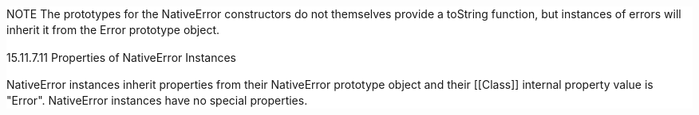 NOTE The prototypes for the NativeError constructors do not themselves provide a toString function, but instances of errors will inherit it from the Error prototype object.

15.11.7.11 Properties of NativeError Instances

NativeError instances inherit properties from their NativeError prototype object and their [[Class]] internal property value is "Error". NativeError instances have no special properties.